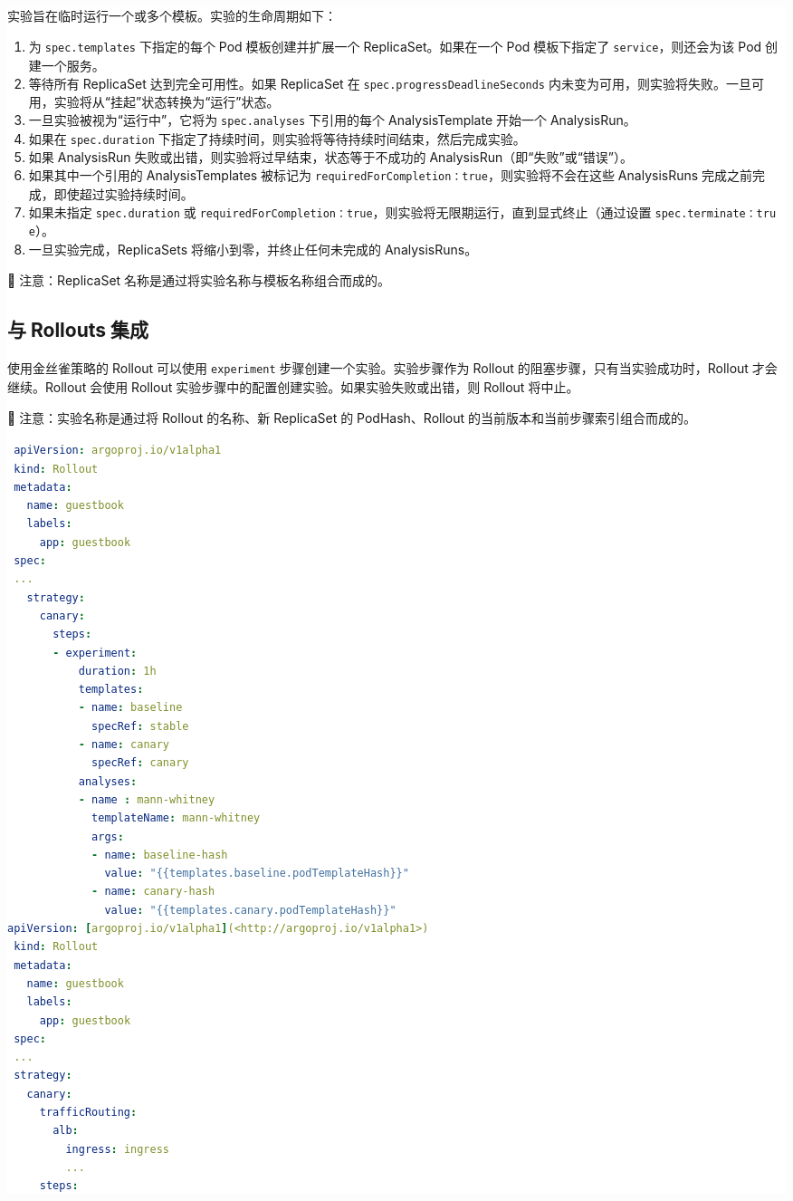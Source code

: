 实验旨在临时运行一个或多个模板。实验的生命周期如下：

1. 为 `spec.templates` 下指定的每个 Pod 模板创建并扩展一个 ReplicaSet。如果在一个 Pod 模板下指定了 `service`，则还会为该 Pod 创建一个服务。
2. 等待所有 ReplicaSet 达到完全可用性。如果 ReplicaSet 在 `spec.progressDeadlineSeconds` 内未变为可用，则实验将失败。一旦可用，实验将从“挂起”状态转换为“运行”状态。
3. 一旦实验被视为“运行中”，它将为 `spec.analyses` 下引用的每个 AnalysisTemplate 开始一个 AnalysisRun。
4. 如果在 `spec.duration` 下指定了持续时间，则实验将等待持续时间结束，然后完成实验。
5. 如果 AnalysisRun 失败或出错，则实验将过早结束，状态等于不成功的 AnalysisRun（即“失败”或“错误”）。
6. 如果其中一个引用的 AnalysisTemplates 被标记为 `requiredForCompletion：true`，则实验将不会在这些 AnalysisRuns 完成之前完成，即使超过实验持续时间。
7. 如果未指定 `spec.duration` 或 `requiredForCompletion：true`，则实验将无限期运行，直到显式终止（通过设置 `spec.terminate：true`）。
8. 一旦实验完成，ReplicaSets 将缩小到零，并终止任何未完成的 AnalysisRuns。

🔔 注意：ReplicaSet 名称是通过将实验名称与模板名称组合而成的。

## 与 Rollouts 集成

使用金丝雀策略的 Rollout 可以使用 `experiment` 步骤创建一个实验。实验步骤作为 Rollout 的阻塞步骤，只有当实验成功时，Rollout 才会继续。Rollout 会使用 Rollout 实验步骤中的配置创建实验。如果实验失败或出错，则 Rollout 将中止。

🔔 注意：实验名称是通过将 Rollout 的名称、新 ReplicaSet 的 PodHash、Rollout 的当前版本和当前步骤索引组合而成的。

```yaml
 apiVersion: argoproj.io/v1alpha1
 kind: Rollout
 metadata:
   name: guestbook
   labels:
     app: guestbook
 spec:
 ...
   strategy:
     canary:
       steps:
       - experiment:
           duration: 1h
           templates:
           - name: baseline
             specRef: stable
           - name: canary
             specRef: canary
           analyses:
           - name : mann-whitney
             templateName: mann-whitney
             args:
             - name: baseline-hash
               value: "{{templates.baseline.podTemplateHash}}"
             - name: canary-hash
               value: "{{templates.canary.podTemplateHash}}"
apiVersion: [argoproj.io/v1alpha1](<http://argoproj.io/v1alpha1>)
 kind: Rollout
 metadata:
   name: guestbook
   labels:
     app: guestbook
 spec:
 ...
 strategy:
   canary:
     trafficRouting:
       alb:
         ingress: ingress
         ...
     steps:
```